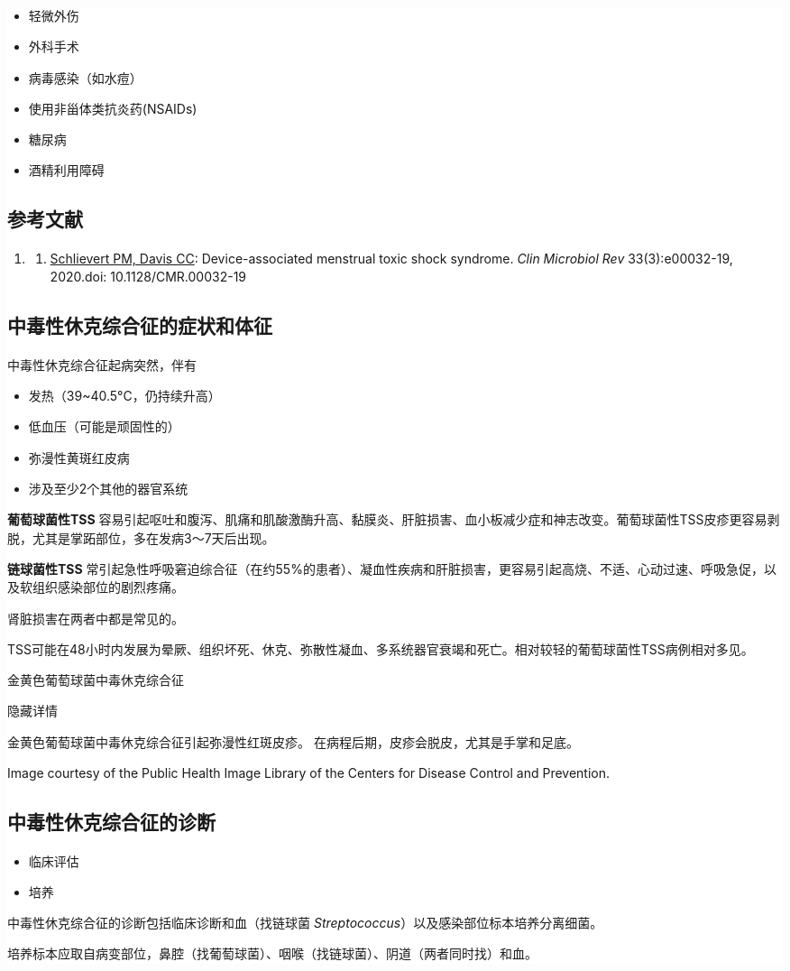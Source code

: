 - 轻微外伤

- 外科手术

- 病毒感染（如水痘）

- 使用非甾体类抗炎药(NSAIDs)

- 糖尿病

- 酒精利用障碍


## 参考文献

1. 1. [Schlievert PM, Davis CC](https://www.ncbi.nlm.nih.gov/pmc/articles/PMC7254860/): Device-associated menstrual toxic shock syndrome. _Clin Microbiol Rev_ 33(3):e00032-19, 2020.doi: 10.1128/CMR.00032-19


## 中毒性休克综合征的症状和体征

中毒性休克综合征起病突然，伴有

- 发热（39~40.5°C，仍持续升高）

- 低血压（可能是顽固性的）

- 弥漫性黄斑红皮病

- 涉及至少2个其他的器官系统


**葡萄球菌性TSS** 容易引起呕吐和腹泻、肌痛和肌酸激酶升高、黏膜炎、肝脏损害、血小板减少症和神志改变。葡萄球菌性TSS皮疹更容易剥脱，尤其是掌跖部位，多在发病3～7天后出现。

**链球菌性TSS** 常引起急性呼吸窘迫综合征（在约55%的患者）、凝血性疾病和肝脏损害，更容易引起高烧、不适、心动过速、呼吸急促，以及软组织感染部位的剧烈疼痛。

肾脏损害在两者中都是常见的。

TSS可能在48小时内发展为晕厥、组织坏死、休克、弥散性凝血、多系统器官衰竭和死亡。相对较轻的葡萄球菌性TSS病例相对多见。

金黄色葡萄球菌中毒休克综合征



隐藏详情

金黄色葡萄球菌中毒休克综合征引起弥漫性红斑皮疹。 在病程后期，皮疹会脱皮，尤其是手掌和足底。

Image courtesy of the Public Health Image Library of the Centers for Disease Control and Prevention.

## 中毒性休克综合征的诊断

- 临床评估

- 培养


中毒性休克综合征的诊断包括临床诊断和血（找链球菌 _Streptococcus_）以及感染部位标本培养分离细菌。

培养标本应取自病变部位，鼻腔（找葡萄球菌）、咽喉（找链球菌）、阴道（两者同时找）和血。
